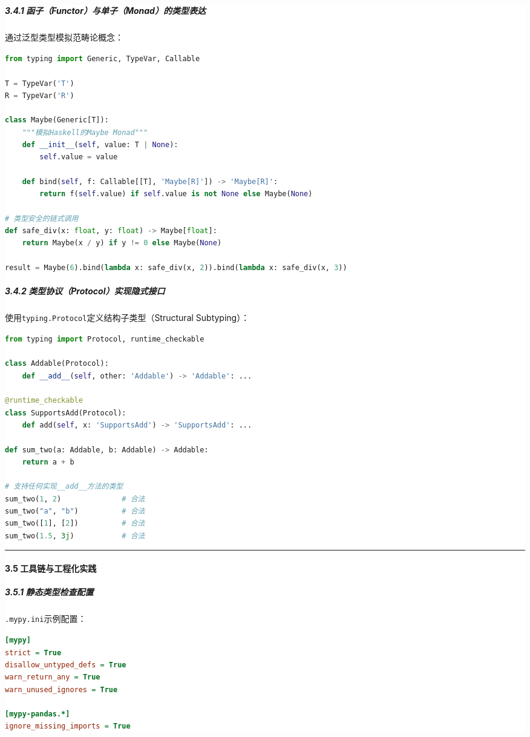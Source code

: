 ##### **3.4.1 函子（Functor）与单子（Monad）的类型表达**  
通过泛型类型模拟范畴论概念：  
```python  
from typing import Generic, TypeVar, Callable  

T = TypeVar('T')  
R = TypeVar('R')  

class Maybe(Generic[T]):  
    """模拟Haskell的Maybe Monad"""  
    def __init__(self, value: T | None):  
        self.value = value  

    def bind(self, f: Callable[[T], 'Maybe[R]']) -> 'Maybe[R]':  
        return f(self.value) if self.value is not None else Maybe(None)  

# 类型安全的链式调用  
def safe_div(x: float, y: float) -> Maybe[float]:  
    return Maybe(x / y) if y != 0 else Maybe(None)  

result = Maybe(6).bind(lambda x: safe_div(x, 2)).bind(lambda x: safe_div(x, 3))  
```

##### **3.4.2 类型协议（Protocol）实现隐式接口**  
使用`typing.Protocol`定义结构子类型（Structural Subtyping）：  
```python  
from typing import Protocol, runtime_checkable  

class Addable(Protocol):  
    def __add__(self, other: 'Addable') -> 'Addable': ...  

@runtime_checkable  
class SupportsAdd(Protocol):  
    def add(self, x: 'SupportsAdd') -> 'SupportsAdd': ...  

def sum_two(a: Addable, b: Addable) -> Addable:  
    return a + b  

# 支持任何实现__add__方法的类型  
sum_two(1, 2)              # 合法  
sum_two("a", "b")          # 合法  
sum_two([1], [2])          # 合法  
sum_two(1.5, 3j)           # 合法  
```

---

#### **3.5 工具链与工程化实践**  

##### **3.5.1 静态类型检查配置**  
`.mypy.ini`示例配置：  
```ini  
[mypy]  
strict = True  
disallow_untyped_defs = True  
warn_return_any = True  
warn_unused_ignores = True  

[mypy-pandas.*]  
ignore_missing_imports = True  
```
